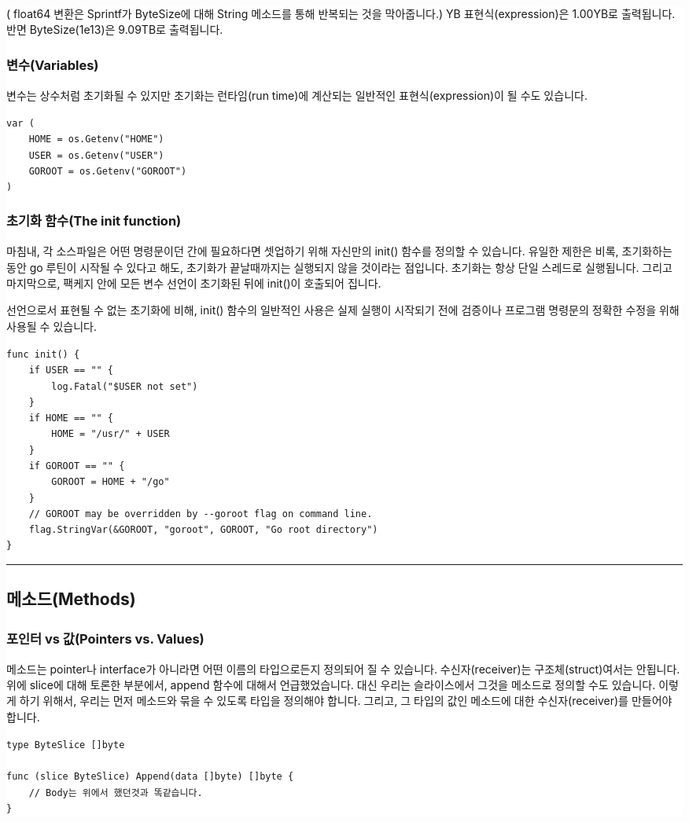 ( float64 변환은 Sprintf가 ByteSize에 대해 String 메소드를 통해 반복되는 것을 막아줍니다.) YB 표현식(expression)은 1.00YB로 출력됩니다. 반면 ByteSize(1e13)은 9.09TB로 출력됩니다.

### 변수(Variables) ###
변수는 상수처럼 초기화될 수 있지만 초기화는 런타임(run time)에 계산되는 일반적인 표현식(expression)이 될 수도 있습니다.

```
var (
    HOME = os.Getenv("HOME")
    USER = os.Getenv("USER")
    GOROOT = os.Getenv("GOROOT")
)
```

### 초기화 함수(The init function) ###
마침내, 각 소스파일은 어떤 명령문이던 간에 필요하다면 셋업하기 위해 자신만의 init() 함수를 정의할 수 있습니다. 유일한 제한은 비록, 초기화하는 동안 go 루틴이 시작될 수 있다고 해도, 초기화가 끝날때까지는 실행되지 않을 것이라는 점입니다. 초기화는 항상 단일 스레드로 실행됩니다. 그리고 마지막으로, 팩케지 안에 모든 변수 선언이 초기화된 뒤에 init()이 호출되어 집니다.

선언으로서 표현될 수 없는 초기화에 비해, init() 함수의 일반적인 사용은 실제 실행이 시작되기 전에 검증이나 프로그램 명령문의 정확한 수정을 위해 사용될 수 있습니다.

```
func init() {
    if USER == "" {
        log.Fatal("$USER not set")
    }
    if HOME == "" {
        HOME = "/usr/" + USER
    }
    if GOROOT == "" {
        GOROOT = HOME + "/go"
    }
    // GOROOT may be overridden by --goroot flag on command line.
    flag.StringVar(&GOROOT, "goroot", GOROOT, "Go root directory")
}
```


---


## 메소드(Methods) ##
### 포인터 vs 값(Pointers vs. Values) ###
메소드는 pointer나 interface가 아니라면 어떤 이름의 타입으로든지 정의되어 질 수 있습니다. 수신자(receiver)는 구조체(struct)여서는 안됩니다. 위에 slice에 대해 토론한 부분에서, append 함수에 대해서 언급했었습니다. 대신 우리는 슬라이스에서 그것을 메소드로 정의할 수도 있습니다. 이렇게 하기 위해서, 우리는 먼저 메소드와 묶을 수 있도록 타입을 정의해야 합니다. 그리고, 그 타입의 값인 메소드에 대한 수신자(receiver)를 만들어야 합니다.

```
type ByteSlice []byte

func (slice ByteSlice) Append(data []byte) []byte {
    // Body는 위에서 했던것과 똑같습니다.
}
```
